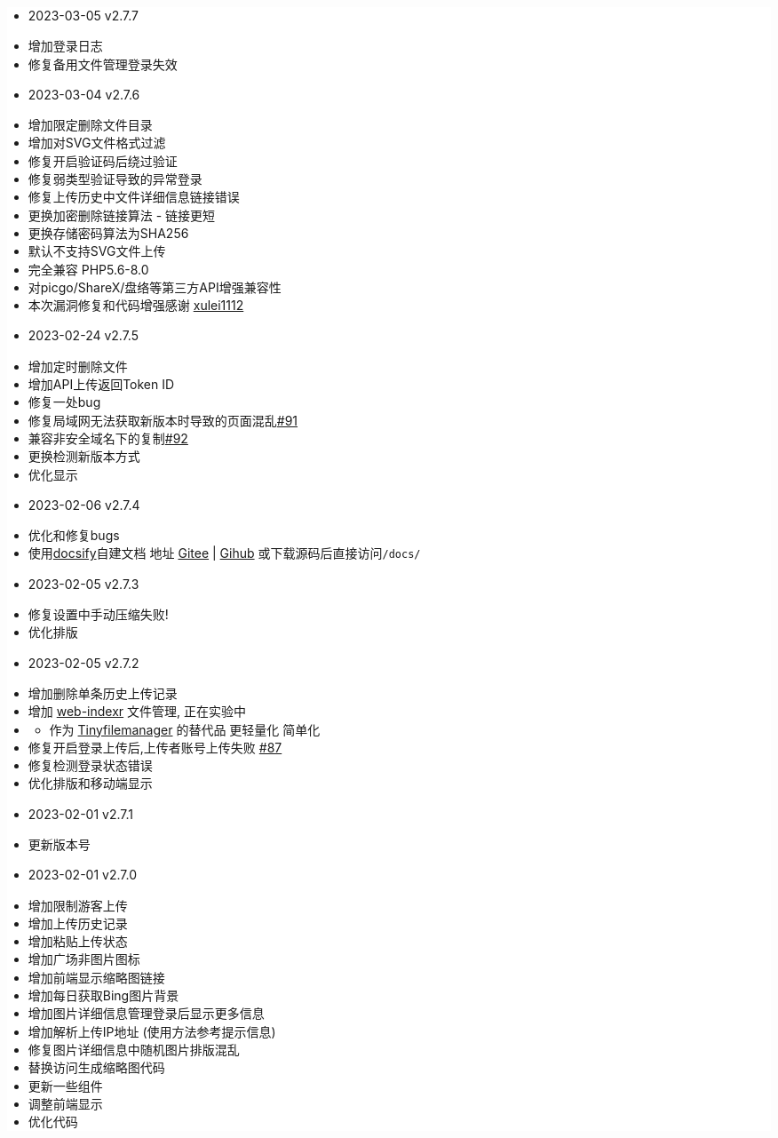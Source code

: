 * 2023-03-05 v2.7.7
- 增加登录日志
- 修复备用文件管理登录失效

* 2023-03-04 v2.7.6
- 增加限定删除文件目录
- 增加对SVG文件格式过滤
- 修复开启验证码后绕过验证
- 修复弱类型验证导致的异常登录
- 修复上传历史中文件详细信息链接错误
- 更换加密删除链接算法 - 链接更短
- 更换存储密码算法为SHA256
- 默认不支持SVG文件上传
- 完全兼容 PHP5.6-8.0
- 对picgo/ShareX/盘络等第三方API增强兼容性
- 本次漏洞修复和代码增强感谢 [xulei1112](https://github.com/xulei1112)

* 2023-02-24 v2.7.5
- 增加定时删除文件
- 增加API上传返回Token ID
- 修复一处bug
- 修复局域网无法获取新版本时导致的页面混乱[#91](https://github.com/icret/EasyImages2.0/issues/91#issue-1585360193)
- 兼容非安全域名下的复制[#92](https://github.com/icret/EasyImages2.0/issues/92)
- 更换检测新版本方式
- 优化显示

* 2023-02-06 v2.7.4
- 优化和修复bugs
- 使用[docsify](https://docsify.js.org/#/zh-cn/)自建文档 地址 [Gitee](https://icret.gitee.io/easyimages2.0/#/) | [Gihub](https://icret.github.io/EasyImages2.0/#/) 或下载源码后直接访问`/docs/`

* 2023-02-05 v2.7.3
- 修复设置中手动压缩失败!
- 优化排版

* 2023-02-05 v2.7.2
- 增加删除单条历史上传记录
- 增加 [web-indexr](https://github.com/rehiy/web-indexr) 文件管理, 正在实验中
- - 作为 [Tinyfilemanager](https://github.com/prasathmani/tinyfilemanager) 的替代品 更轻量化 简单化
- 修复开启登录上传后,上传者账号上传失败 [#87](https://github.com/icret/EasyImages2.0/issues/87#issue-1569794639)
- 修复检测登录状态错误
- 优化排版和移动端显示

* 2023-02-01 v2.7.1
- 更新版本号

* 2023-02-01 v2.7.0
- 增加限制游客上传
- 增加上传历史记录
- 增加粘贴上传状态
- 增加广场非图片图标
- 增加前端显示缩略图链接
- 增加每日获取Bing图片背景
- 增加图片详细信息管理登录后显示更多信息
- 增加解析上传IP地址 (使用方法参考提示信息)
- 修复图片详细信息中随机图片排版混乱
- 替换访问生成缩略图代码
- 更新一些组件
- 调整前端显示
- 优化代码
